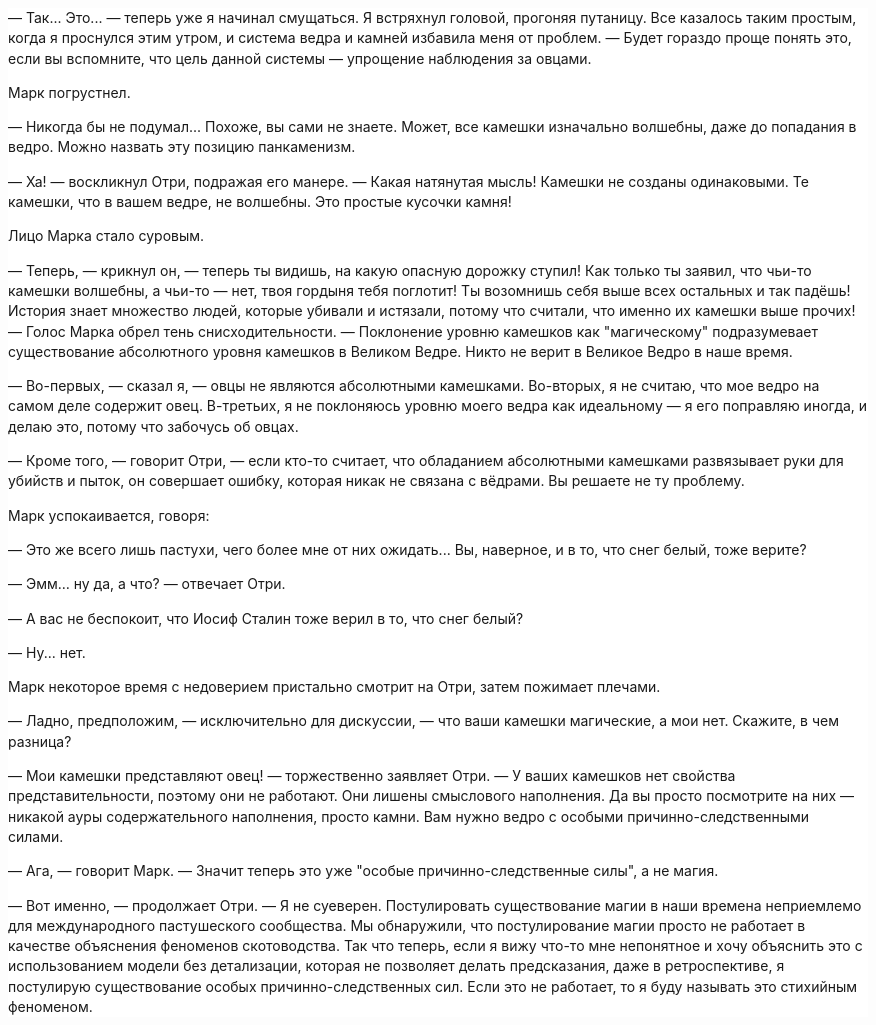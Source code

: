— Так... Это... — теперь уже я начинал смущаться. Я встряхнул головой, прогоняя путаницу. Все казалось таким простым, когда я проснулся этим утром, и система ведра и камней избавила меня от проблем. — Будет гораздо проще понять это, если вы вспомните, что цель данной системы — упрощение наблюдения за овцами. 

Марк погрустнел.

— Никогда бы не подумал... Похоже, вы сами не знаете. Может, все камешки изначально волшебны, даже до попадания в ведро. Можно назвать эту позицию панкаменизм. 

— Ха! — воскликнул Отри, подражая его манере. — Какая натянутая мысль! Камешки не созданы одинаковыми. Те камешки, что в вашем ведре, не волшебны. Это простые кусочки камня! 

Лицо Марка стало суровым.

— Теперь, — крикнул он, — теперь ты видишь, на какую опасную дорожку ступил! Как только ты заявил, что чьи-то камешки волшебны, а чьи-то — нет, твоя гордыня тебя поглотит! Ты возомнишь себя выше всех остальных и так падёшь! История знает множество людей, которые убивали и истязали, потому что считали, что именно их камешки выше прочих! — Голос Марка обрел тень снисходительности. — Поклонение уровню камешков как "магическому" подразумевает существование абсолютного уровня камешков в Великом Ведре. Никто не верит в Великое Ведро в наше время. 

— Во-первых, — сказал я, — овцы не являются абсолютными камешками. Во-вторых, я не считаю, что мое ведро на самом деле содержит овец. В-третьих, я не поклоняюсь уровню моего ведра как идеальному — я его поправляю иногда, и делаю это, потому что забочусь об овцах. 

— Кроме того, — говорит Отри, — если кто-то считает, что обладанием абсолютными камешками развязывает руки для убийств и пыток, он совершает ошибку, которая никак не связана с вёдрами. Вы решаете не ту проблему. 

Марк успокаивается, говоря:

— Это же всего лишь пастухи, чего более мне от них ожидать... Вы, наверное, и в то, что снег белый, тоже верите? 

— Эмм… ну да, а что? — отвечает Отри. 

— А вас не беспокоит, что Иосиф Сталин тоже верил в то, что снег белый? 

— Ну... нет. 

Марк некоторое время с недоверием пристально смотрит на Отри, затем пожимает плечами.

— Ладно, предположим, — исключительно для дискуссии, — что ваши камешки магические, а мои нет. Скажите, в чем разница? 

— Мои камешки представляют овец! — торжественно заявляет Отри. — У ваших камешков нет свойства представительности, поэтому они не работают. Они лишены смыслового наполнения. Да вы просто посмотрите на них — никакой ауры содержательного наполнения, просто камни. Вам нужно ведро с особыми причинно-следственными силами. 

— Ага, — говорит Марк. — Значит теперь это уже "особые причинно-следственные силы", а не магия. 

— Вот именно, — продолжает Отри. — Я не суеверен. Постулировать существование магии в наши времена неприемлемо для международного пастушеского сообщества. Мы обнаружили, что постулирование магии просто не работает в качестве объяснения феноменов скотоводства. Так что теперь, если я вижу что-то мне непонятное и хочу объяснить это с использованием модели без детализации, которая не позволяет делать предсказания, даже в ретроспективе, я постулирую существование особых причинно-следственных сил. Если это не работает, то я буду называть это стихийным феноменом. 
